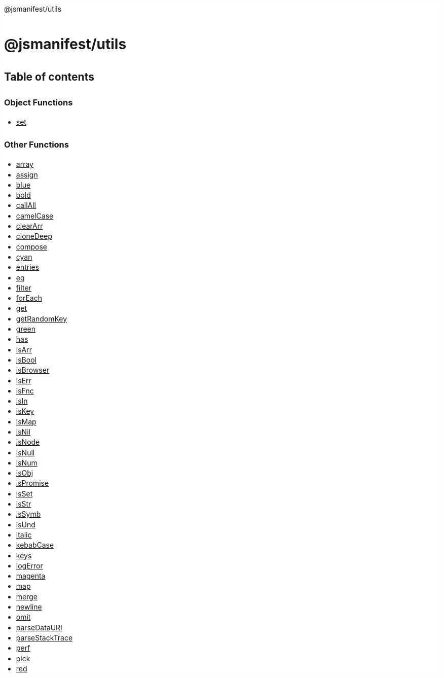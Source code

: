 @jsmanifest/utils

# @jsmanifest/utils

## Table of contents

### Object Functions

- [set](README.md#set)

### Other Functions

- [array](README.md#array)
- [assign](README.md#assign)
- [blue](README.md#blue)
- [bold](README.md#bold)
- [callAll](README.md#callall)
- [camelCase](README.md#camelcase)
- [clearArr](README.md#cleararr)
- [cloneDeep](README.md#clonedeep)
- [compose](README.md#compose)
- [cyan](README.md#cyan)
- [entries](README.md#entries)
- [eq](README.md#eq)
- [filter](README.md#filter)
- [forEach](README.md#foreach)
- [get](README.md#get)
- [getRandomKey](README.md#getrandomkey)
- [green](README.md#green)
- [has](README.md#has)
- [isArr](README.md#isarr)
- [isBool](README.md#isbool)
- [isBrowser](README.md#isbrowser)
- [isErr](README.md#iserr)
- [isFnc](README.md#isfnc)
- [isIn](README.md#isin)
- [isKey](README.md#iskey)
- [isMap](README.md#ismap)
- [isNil](README.md#isnil)
- [isNode](README.md#isnode)
- [isNull](README.md#isnull)
- [isNum](README.md#isnum)
- [isObj](README.md#isobj)
- [isPromise](README.md#ispromise)
- [isSet](README.md#isset)
- [isStr](README.md#isstr)
- [isSymb](README.md#issymb)
- [isUnd](README.md#isund)
- [italic](README.md#italic)
- [kebabCase](README.md#kebabcase)
- [keys](README.md#keys)
- [logError](README.md#logerror)
- [magenta](README.md#magenta)
- [map](README.md#map)
- [merge](README.md#merge)
- [newline](README.md#newline)
- [omit](README.md#omit)
- [parseDataURI](README.md#parsedatauri)
- [parseStackTrace](README.md#parsestacktrace)
- [perf](README.md#perf)
- [pick](README.md#pick)
- [red](README.md#red)